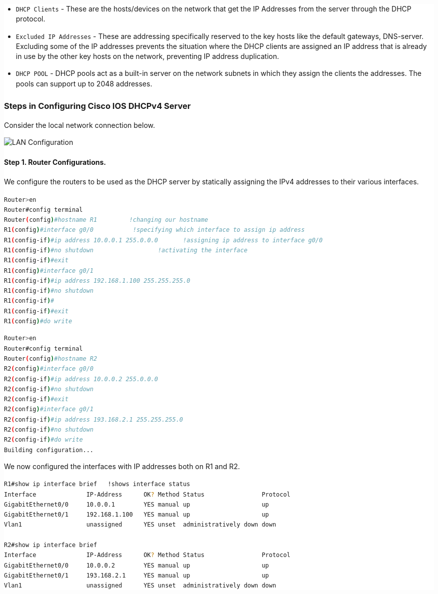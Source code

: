 - `DHCP Clients` - These are the hosts/devices on the network that get the IP Addresses from the server through the DHCP protocol.

- `Excluded IP Addresses` - These are addressing specifically reserved to the key hosts like the default gateways, DNS-server. Excluding some of the IP addresses prevents the situation where the DHCP clients are assigned an IP address that is already in use by the other key hosts on the network, preventing IP address duplication.

- `DHCP POOL` - DHCP pools act as a built-in server on the network subnets in which they assign the clients the addresses. The pools can support up to 2048 addresses.

### Steps in Configuring Cisco IOS DHCPv4 Server
Consider the local network connection below.

![LAN Configuration](/engineering-education/dhcp-server-router-configuration/dhcp-server-connection.jpg)

#### Step 1. Router Configurations.
We configure the routers to be used as the DHCP server by statically assigning the IPv4 addresses to their various interfaces.

```bash
Router>en
Router#config terminal
Router(config)#hostname R1         !changing our hostname
R1(config)#interface g0/0           !specifying which interface to assign ip address
R1(config-if)#ip address 10.0.0.1 255.0.0.0       !assigning ip address to interface g0/0
R1(config-if)#no shutdown                  !activating the interface
R1(config-if)#exit
R1(config)#interface g0/1
R1(config-if)#ip address 192.168.1.100 255.255.255.0
R1(config-if)#no shutdown
R1(config-if)#
R1(config-if)#exit
R1(config)#do write
```

```bash
Router>en
Router#config terminal
Router(config)#hostname R2
R2(config)#interface g0/0
R2(config-if)#ip address 10.0.0.2 255.0.0.0
R2(config-if)#no shutdown
R2(config-if)#exit
R2(config)#interface g0/1
R2(config-if)#ip address 193.168.2.1 255.255.255.0
R2(config-if)#no shutdown
R2(config-if)#do write
Building configuration...
```

We now configured the interfaces with IP addresses both on R1 and R2.

```bash
R1#show ip interface brief   !shows interface status
Interface              IP-Address      OK? Method Status                Protocol 
GigabitEthernet0/0     10.0.0.1        YES manual up                    up 
GigabitEthernet0/1     192.168.1.100   YES manual up                    up 
Vlan1                  unassigned      YES unset  administratively down down

R2#show ip interface brief
Interface              IP-Address      OK? Method Status                Protocol 
GigabitEthernet0/0     10.0.0.2        YES manual up                    up 
GigabitEthernet0/1     193.168.2.1     YES manual up                    up 
Vlan1                  unassigned      YES unset  administratively down down
```
